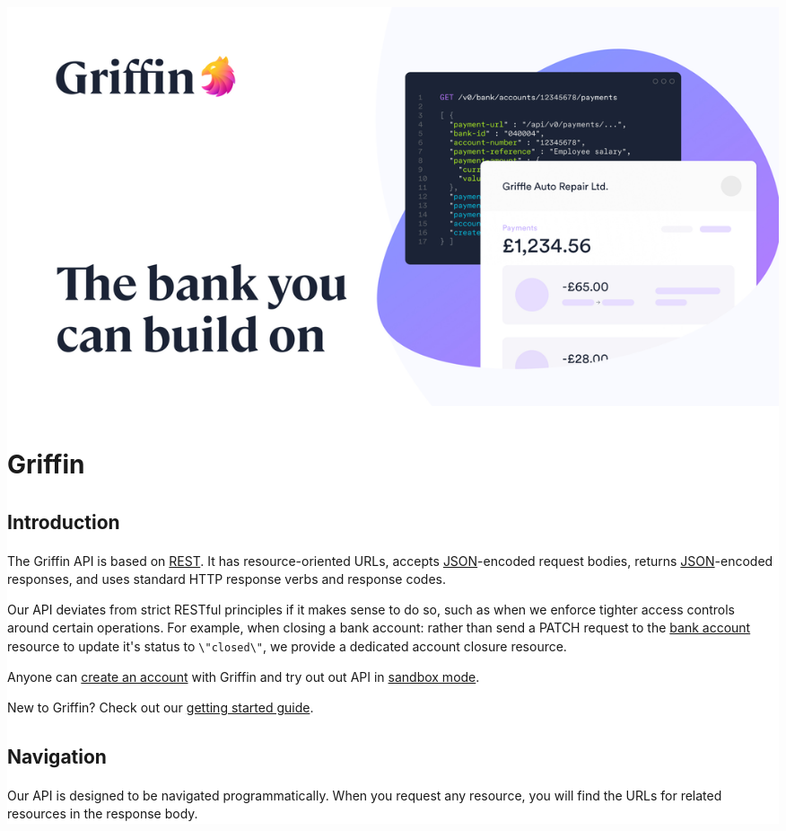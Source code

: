 <div align="left">

[![Visit Griffin](./header.png)](https://griffin.com)

# Griffin<a id="griffin"></a>

## Introduction<a id="introduction"></a>

The Griffin API is based on [REST](https://en.wikipedia.org/wiki/Representational_state_transfer).
It has resource-oriented URLs, accepts [JSON](https://www.json.org/json-en.html)-encoded request bodies, returns [JSON](https://www.json.org/json-en.html)-encoded responses, and uses standard HTTP response verbs and response codes.

Our API deviates from strict RESTful principles if it makes sense to do so, such as when we enforce tighter access controls around certain operations.
For example, when closing a bank account: rather than send a PATCH request to the [bank account](http://docs.griffin.com) resource to update it's status to `\"closed\"`, we provide a dedicated account closure resource.

Anyone can [create an account](https://app.griffin.com/register) with Griffin and try out out API in [sandbox mode](http://docs.griffin.com).

New to Griffin? Check out our [getting started guide](http://docs.griffin.com).

## Navigation<a id="navigation"></a>

Our API is designed to be navigated programmatically. When you request any resource, you will find the URLs for related resources in the response body.
